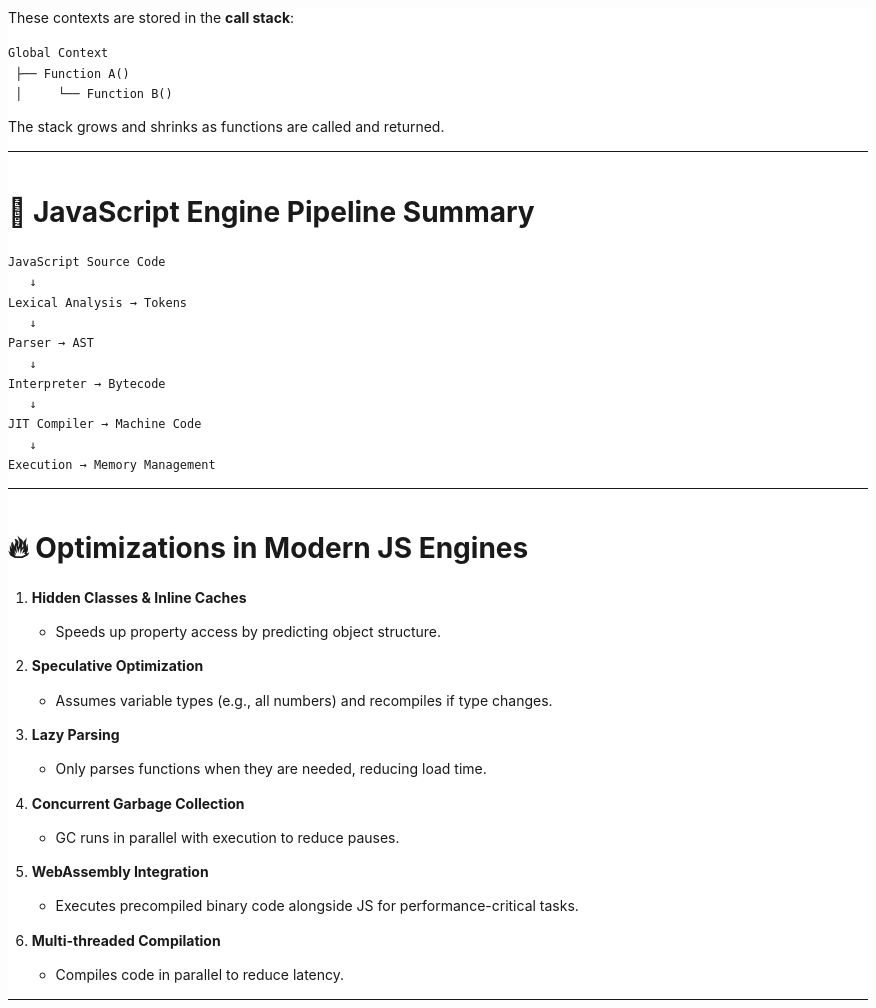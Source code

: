 These contexts are stored in the **call stack**:

```
Global Context
 ├── Function A()
 │     └── Function B()
```

The stack grows and shrinks as functions are called and returned.

---

# 🧠 JavaScript Engine Pipeline Summary

```
JavaScript Source Code
   ↓
Lexical Analysis → Tokens
   ↓
Parser → AST
   ↓
Interpreter → Bytecode
   ↓
JIT Compiler → Machine Code
   ↓
Execution → Memory Management
```

---

# 🔥 Optimizations in Modern JS Engines

1. **Hidden Classes & Inline Caches**

   * Speeds up property access by predicting object structure.

2. **Speculative Optimization**

   * Assumes variable types (e.g., all numbers) and recompiles if type changes.

3. **Lazy Parsing**

   * Only parses functions when they are needed, reducing load time.

4. **Concurrent Garbage Collection**

   * GC runs in parallel with execution to reduce pauses.

5. **WebAssembly Integration**

   * Executes precompiled binary code alongside JS for performance-critical tasks.

6. **Multi-threaded Compilation**

   * Compiles code in parallel to reduce latency.

---
